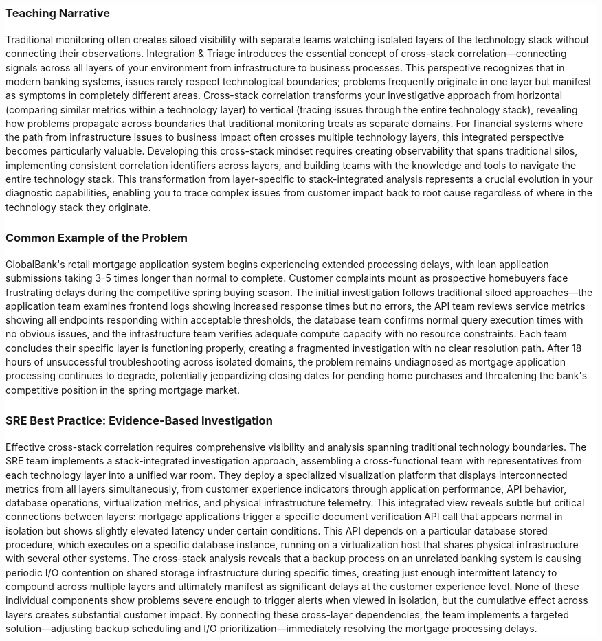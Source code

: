 ### Teaching Narrative

Traditional monitoring often creates siloed visibility with separate teams watching isolated layers of the technology stack without connecting their observations. Integration & Triage introduces the essential concept of cross-stack correlation—connecting signals across all layers of your environment from infrastructure to business processes. This perspective recognizes that in modern banking systems, issues rarely respect technological boundaries; problems frequently originate in one layer but manifest as symptoms in completely different areas. Cross-stack correlation transforms your investigative approach from horizontal (comparing similar metrics within a technology layer) to vertical (tracing issues through the entire technology stack), revealing how problems propagate across boundaries that traditional monitoring treats as separate domains. For financial systems where the path from infrastructure issues to business impact often crosses multiple technology layers, this integrated perspective becomes particularly valuable. Developing this cross-stack mindset requires creating observability that spans traditional silos, implementing consistent correlation identifiers across layers, and building teams with the knowledge and tools to navigate the entire technology stack. This transformation from layer-specific to stack-integrated analysis represents a crucial evolution in your diagnostic capabilities, enabling you to trace complex issues from customer impact back to root cause regardless of where in the technology stack they originate.

### Common Example of the Problem

GlobalBank's retail mortgage application system begins experiencing extended processing delays, with loan application submissions taking 3-5 times longer than normal to complete. Customer complaints mount as prospective homebuyers face frustrating delays during the competitive spring buying season. The initial investigation follows traditional siloed approaches—the application team examines frontend logs showing increased response times but no errors, the API team reviews service metrics showing all endpoints responding within acceptable thresholds, the database team confirms normal query execution times with no obvious issues, and the infrastructure team verifies adequate compute capacity with no resource constraints. Each team concludes their specific layer is functioning properly, creating a fragmented investigation with no clear resolution path. After 18 hours of unsuccessful troubleshooting across isolated domains, the problem remains undiagnosed as mortgage application processing continues to degrade, potentially jeopardizing closing dates for pending home purchases and threatening the bank's competitive position in the spring mortgage market.

### SRE Best Practice: Evidence-Based Investigation

Effective cross-stack correlation requires comprehensive visibility and analysis spanning traditional technology boundaries. The SRE team implements a stack-integrated investigation approach, assembling a cross-functional team with representatives from each technology layer into a unified war room. They deploy a specialized visualization platform that displays interconnected metrics from all layers simultaneously, from customer experience indicators through application performance, API behavior, database operations, virtualization metrics, and physical infrastructure telemetry. This integrated view reveals subtle but critical connections between layers: mortgage applications trigger a specific document verification API call that appears normal in isolation but shows slightly elevated latency under certain conditions. This API depends on a particular database stored procedure, which executes on a specific database instance, running on a virtualization host that shares physical infrastructure with several other systems. The cross-stack analysis reveals that a backup process on an unrelated banking system is causing periodic I/O contention on shared storage infrastructure during specific times, creating just enough intermittent latency to compound across multiple layers and ultimately manifest as significant delays at the customer experience level. None of these individual components show problems severe enough to trigger alerts when viewed in isolation, but the cumulative effect across layers creates substantial customer impact. By connecting these cross-layer dependencies, the team implements a targeted solution—adjusting backup scheduling and I/O prioritization—immediately resolving the mortgage processing delays.
